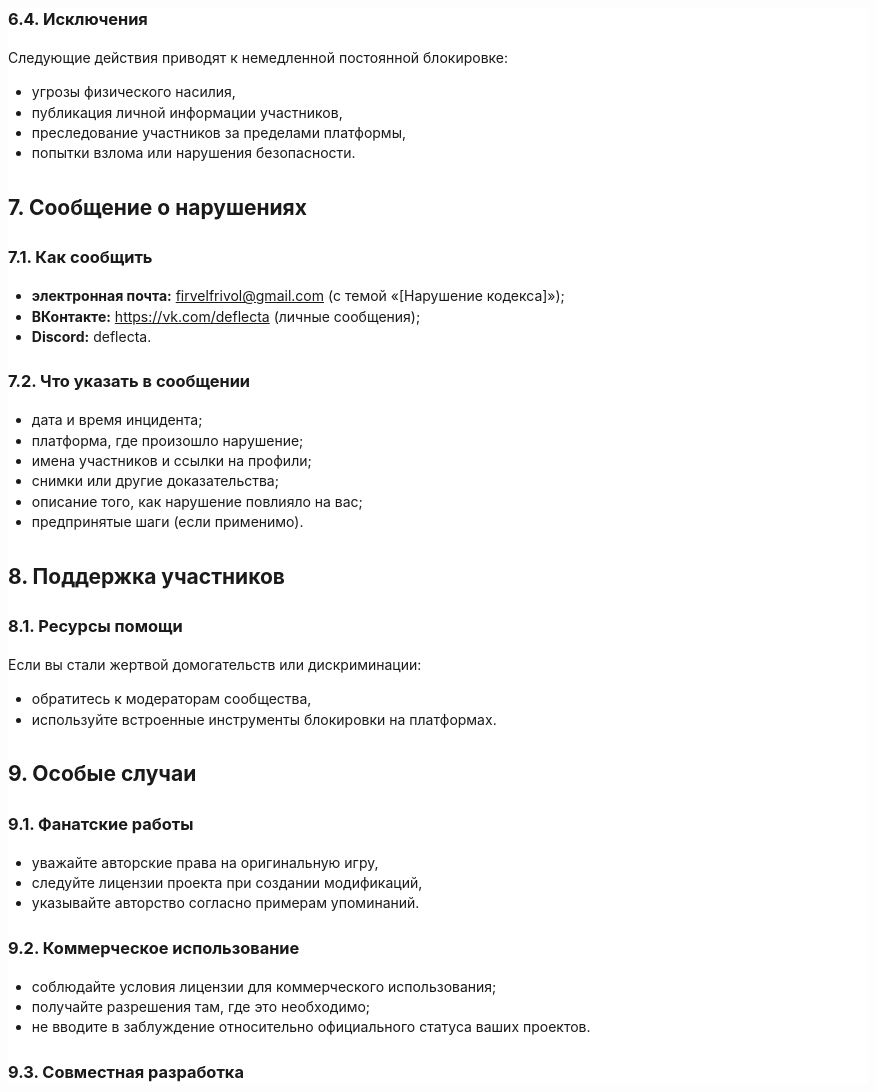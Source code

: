 ### 6.4. Исключения

Следующие действия приводят к немедленной постоянной блокировке:

* угрозы физического насилия,
* публикация личной информации участников,
* преследование участников за пределами платформы,
* попытки взлома или нарушения безопасности.

## 7. Сообщение о нарушениях

### 7.1. Как сообщить

* **электронная почта:** firvelfrivol@gmail.com (с темой «[Нарушение кодекса]»);
* **ВКонтакте:** https://vk.com/deflecta (личные сообщения);
* **Discord:** deflecta.

### 7.2. Что указать в сообщении

* дата и время инцидента;
* платформа, где произошло нарушение;
* имена участников и ссылки на профили;
* снимки или другие доказательства;
* описание того, как нарушение повлияло на вас;
* предпринятые шаги (если применимо).

## 8. Поддержка участников

### 8.1. Ресурсы помощи

Если вы стали жертвой домогательств или дискриминации:

* обратитесь к модераторам сообщества,
* используйте встроенные инструменты блокировки на платформах.

## 9. Особые случаи

### 9.1. Фанатские работы

* уважайте авторские права на оригинальную игру,
* следуйте лицензии проекта при создании модификаций,
* указывайте авторство согласно примерам упоминаний.

### 9.2. Коммерческое использование

* соблюдайте условия лицензии для коммерческого использования;
* получайте разрешения там, где это необходимо;
* не вводите в заблуждение относительно официального статуса ваших проектов.

### 9.3. Совместная разработка
